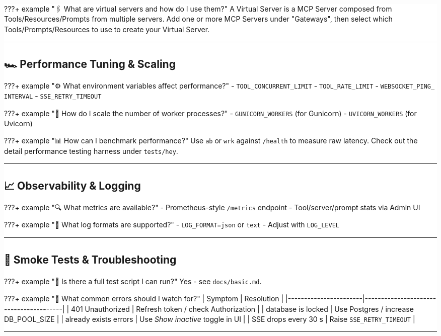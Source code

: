 ???+ example "🖇️ What are virtual servers and how do I use them?"
    A Virtual Server is a MCP Server composed from Tools/Resources/Prompts from multiple servers. Add one or more MCP Servers under "Gateways", then select which Tools/Prompts/Resources to use to create your Virtual Server.

---

## 🏎️ Performance Tuning & Scaling

???+ example "⚙️ What environment variables affect performance?"
    - `TOOL_CONCURRENT_LIMIT`
    - `TOOL_RATE_LIMIT`
    - `WEBSOCKET_PING_INTERVAL`
    - `SSE_RETRY_TIMEOUT`

???+ example "🧵 How do I scale the number of worker processes?"
    - `GUNICORN_WORKERS` (for Gunicorn)
    - `UVICORN_WORKERS` (for Uvicorn)

???+ example "📊 How can I benchmark performance?"
    Use `ab` or `wrk` against `/health` to measure raw latency.
    Check out the detail performance testing harness under `tests/hey`.

---

## 📈 Observability & Logging

???+ example "🔍 What metrics are available?"
    - Prometheus-style `/metrics` endpoint
    - Tool/server/prompt stats via Admin UI

???+ example "📜 What log formats are supported?"
    - `LOG_FORMAT=json` or `text`
    - Adjust with `LOG_LEVEL`

---

## 🧪 Smoke Tests & Troubleshooting

???+ example "🛫 Is there a full test script I can run?"
    Yes - see `docs/basic.md`.

???+ example "🚨 What common errors should I watch for?"
    | Symptom               | Resolution                             |
    |-----------------------|----------------------------------------|
    | 401 Unauthorized      | Refresh token / check Authorization    |
    | database is locked    | Use Postgres / increase DB_POOL_SIZE   |
    | already exists errors | Use *Show inactive* toggle in UI       |
    | SSE drops every 30 s  | Raise `SSE_RETRY_TIMEOUT`              |

---
